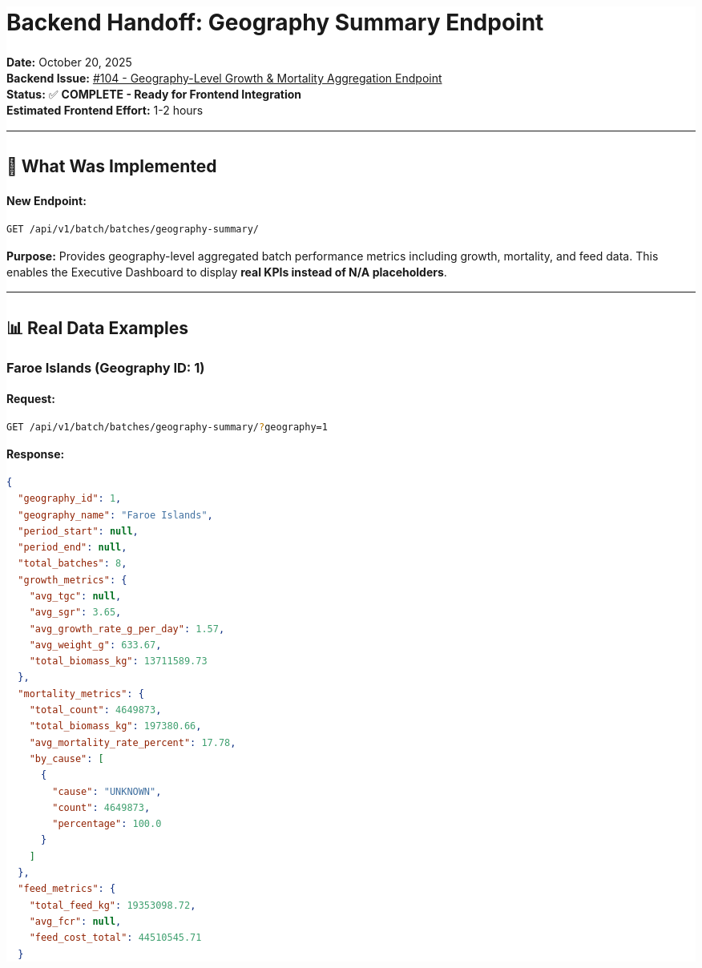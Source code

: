 # Backend Handoff: Geography Summary Endpoint

**Date:** October 20, 2025  
**Backend Issue:** [#104 - Geography-Level Growth & Mortality Aggregation Endpoint](https://github.com/aquarian247/AquaMind/issues/104)  
**Status:** ✅ **COMPLETE - Ready for Frontend Integration**  
**Estimated Frontend Effort:** 1-2 hours

---

## 🎯 What Was Implemented

**New Endpoint:**
```
GET /api/v1/batch/batches/geography-summary/
```

**Purpose:** Provides geography-level aggregated batch performance metrics including growth, mortality, and feed data. This enables the Executive Dashboard to display **real KPIs instead of N/A placeholders**.

---

## 📊 Real Data Examples

### **Faroe Islands (Geography ID: 1)**

**Request:**
```bash
GET /api/v1/batch/batches/geography-summary/?geography=1
```

**Response:**
```json
{
  "geography_id": 1,
  "geography_name": "Faroe Islands",
  "period_start": null,
  "period_end": null,
  "total_batches": 8,
  "growth_metrics": {
    "avg_tgc": null,
    "avg_sgr": 3.65,
    "avg_growth_rate_g_per_day": 1.57,
    "avg_weight_g": 633.67,
    "total_biomass_kg": 13711589.73
  },
  "mortality_metrics": {
    "total_count": 4649873,
    "total_biomass_kg": 197380.66,
    "avg_mortality_rate_percent": 17.78,
    "by_cause": [
      {
        "cause": "UNKNOWN",
        "count": 4649873,
        "percentage": 100.0
      }
    ]
  },
  "feed_metrics": {
    "total_feed_kg": 19353098.72,
    "avg_fcr": null,
    "feed_cost_total": 44510545.71
  }
```